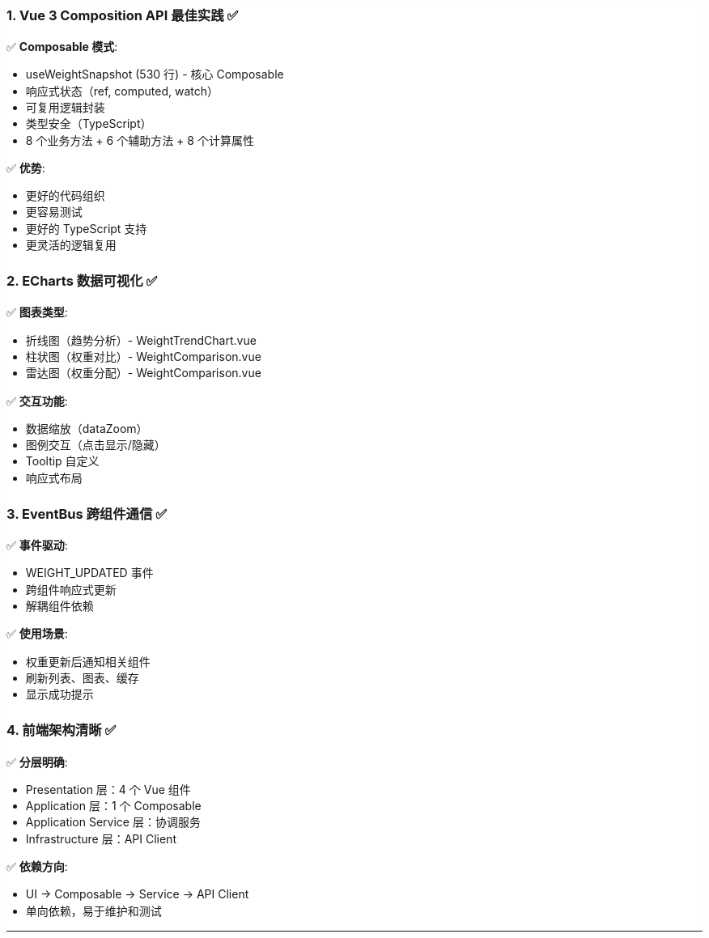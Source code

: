 ### 1. Vue 3 Composition API 最佳实践 ✅

✅ **Composable 模式**:
- useWeightSnapshot (530 行) - 核心 Composable
- 响应式状态（ref, computed, watch）
- 可复用逻辑封装
- 类型安全（TypeScript）
- 8 个业务方法 + 6 个辅助方法 + 8 个计算属性

✅ **优势**:
- 更好的代码组织
- 更容易测试
- 更好的 TypeScript 支持
- 更灵活的逻辑复用

### 2. ECharts 数据可视化 ✅

✅ **图表类型**:
- 折线图（趋势分析）- WeightTrendChart.vue
- 柱状图（权重对比）- WeightComparison.vue
- 雷达图（权重分配）- WeightComparison.vue

✅ **交互功能**:
- 数据缩放（dataZoom）
- 图例交互（点击显示/隐藏）
- Tooltip 自定义
- 响应式布局

### 3. EventBus 跨组件通信 ✅

✅ **事件驱动**:
- WEIGHT_UPDATED 事件
- 跨组件响应式更新
- 解耦组件依赖

✅ **使用场景**:
- 权重更新后通知相关组件
- 刷新列表、图表、缓存
- 显示成功提示

### 4. 前端架构清晰 ✅

✅ **分层明确**:
- Presentation 层：4 个 Vue 组件
- Application 层：1 个 Composable
- Application Service 层：协调服务
- Infrastructure 层：API Client

✅ **依赖方向**:
- UI → Composable → Service → API Client
- 单向依赖，易于维护和测试

---

